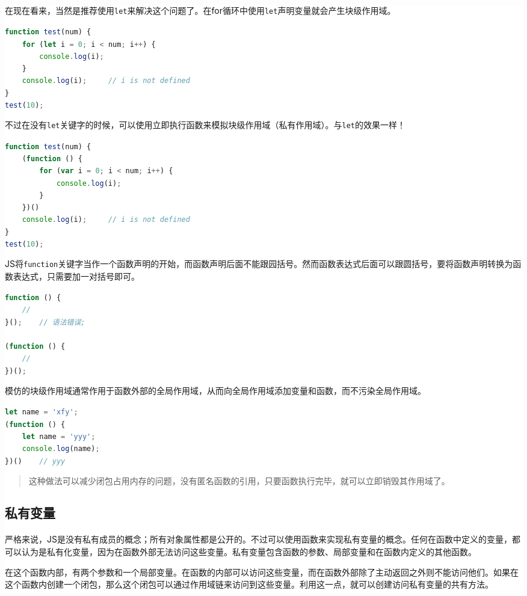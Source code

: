 在现在看来，当然是推荐使用`let`来解决这个问题了。在for循环中使用`let`声明变量就会产生块级作用域。

```js
function test(num) {
    for (let i = 0; i < num; i++) {
        console.log(i);
    }
    console.log(i);     // i is not defined
}
test(10);
```

不过在没有`let`关键字的时候，可以使用立即执行函数来模拟块级作用域（私有作用域）。与`let`的效果一样！

```js
function test(num) {
    (function () {
        for (var i = 0; i < num; i++) {
            console.log(i);
        }
    })()
    console.log(i);     // i is not defined
}
test(10);
```

JS将`function`关键字当作一个函数声明的开始，而函数声明后面不能跟园括号。然而函数表达式后面可以跟圆括号，要将函数声明转换为函数表达式，只需要加一对括号即可。

```js
function () {
	// 
}();	// 语法错误;

(function () {
	// 
})();
```

模仿的块级作用域通常作用于函数外部的全局作用域，从而向全局作用域添加变量和函数，而不污染全局作用域。

```js
let name = 'xfy';
(function () {
    let name = 'yyy';
    console.log(name);
})()	// yyy
```

> 这种做法可以减少闭包占用内存的问题，没有匿名函数的引用，只要函数执行完毕，就可以立即销毁其作用域了。

## 私有变量

严格来说，JS是没有私有成员的概念；所有对象属性都是公开的。不过可以使用函数来实现私有变量的概念。任何在函数中定义的变量，都可以认为是私有化变量，因为在函数外部无法访问这些变量。私有变量包含函数的参数、局部变量和在函数内定义的其他函数。

在这个函数内部，有两个参数和一个局部变量。在函数的内部可以访问这些变量，而在函数外部除了主动返回之外则不能访问他们。如果在这个函数内创建一个闭包，那么这个闭包可以通过作用域链来访问到这些变量。利用这一点，就可以创建访问私有变量的共有方法。

